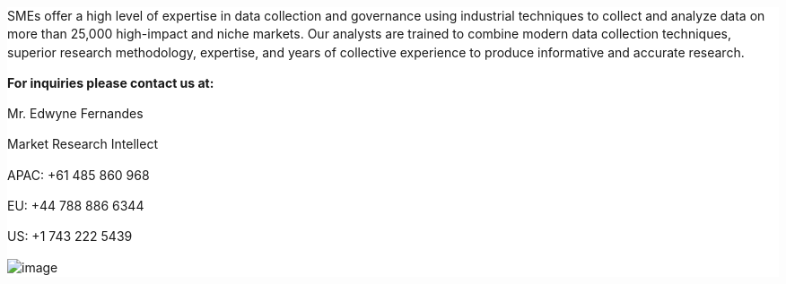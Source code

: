 SMEs offer a high level of expertise in data collection and governance using industrial techniques to collect and analyze data on more than 25,000 high-impact and niche markets. Our analysts are trained to combine modern data collection techniques, superior research methodology, expertise, and years of collective experience to produce informative and accurate research.</span></p><p><strong>For inquiries please contact us at:</strong></p><p>Mr. Edwyne Fernandes</p><p>Market Research Intellect</p><p>APAC: +61 485 860 968</p><p>EU: +44 788 886 6344</p><p>US: +1 743 222 5439</p>
![image](https://github.com/user-attachments/assets/63e2195c-f90c-45be-a23e-cf2f0671d3f2)
